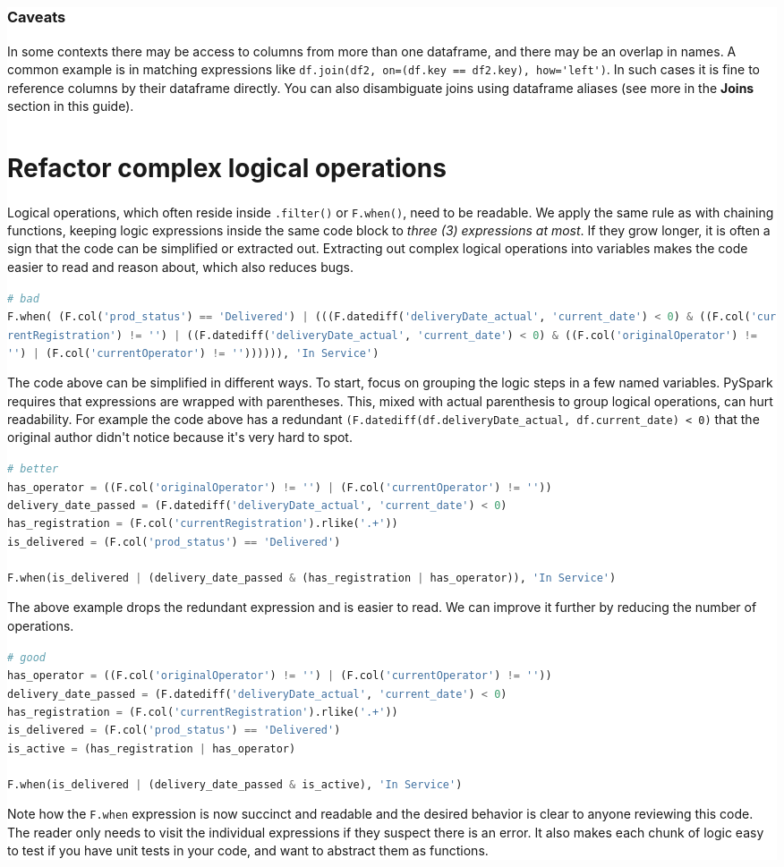 ### Caveats

In some contexts there may be access to columns from more than one dataframe, and there may be an overlap in names. A common example is in matching expressions like `df.join(df2, on=(df.key == df2.key), how='left')`. In such cases it is fine to reference columns by their dataframe directly. You can also disambiguate joins using dataframe aliases (see more in the **Joins** section in this guide).


# Refactor complex logical operations

Logical operations, which often reside inside `.filter()` or `F.when()`, need to be readable. We apply the same rule as with chaining functions, keeping logic expressions inside the same code block to *three (3) expressions at most*. If they grow longer, it is often a sign that the code can be simplified or extracted out. Extracting out complex logical operations into variables makes the code easier to read and reason about, which also reduces bugs.

```python
# bad
F.when( (F.col('prod_status') == 'Delivered') | (((F.datediff('deliveryDate_actual', 'current_date') < 0) & ((F.col('currentRegistration') != '') | ((F.datediff('deliveryDate_actual', 'current_date') < 0) & ((F.col('originalOperator') != '') | (F.col('currentOperator') != '')))))), 'In Service')
```

The code above can be simplified in different ways. To start, focus on grouping the logic steps in a few named variables. PySpark requires that expressions are wrapped with parentheses. This, mixed with actual parenthesis to group logical operations, can hurt readability. For example the code above has a redundant `(F.datediff(df.deliveryDate_actual, df.current_date) < 0)` that the original author didn't notice because it's very hard to spot.

```python
# better
has_operator = ((F.col('originalOperator') != '') | (F.col('currentOperator') != ''))
delivery_date_passed = (F.datediff('deliveryDate_actual', 'current_date') < 0)
has_registration = (F.col('currentRegistration').rlike('.+'))
is_delivered = (F.col('prod_status') == 'Delivered')

F.when(is_delivered | (delivery_date_passed & (has_registration | has_operator)), 'In Service')
```

The above example drops the redundant expression and is easier to read. We can improve it further by reducing the number of operations.

```python
# good
has_operator = ((F.col('originalOperator') != '') | (F.col('currentOperator') != ''))
delivery_date_passed = (F.datediff('deliveryDate_actual', 'current_date') < 0)
has_registration = (F.col('currentRegistration').rlike('.+'))
is_delivered = (F.col('prod_status') == 'Delivered')
is_active = (has_registration | has_operator)

F.when(is_delivered | (delivery_date_passed & is_active), 'In Service')
```

Note how the `F.when` expression is now succinct and readable and the desired behavior is clear to anyone reviewing this code. The reader only needs to visit the individual expressions if they suspect there is an error. It also makes each chunk of logic easy to test if you have unit tests in your code, and want to abstract them as functions.

